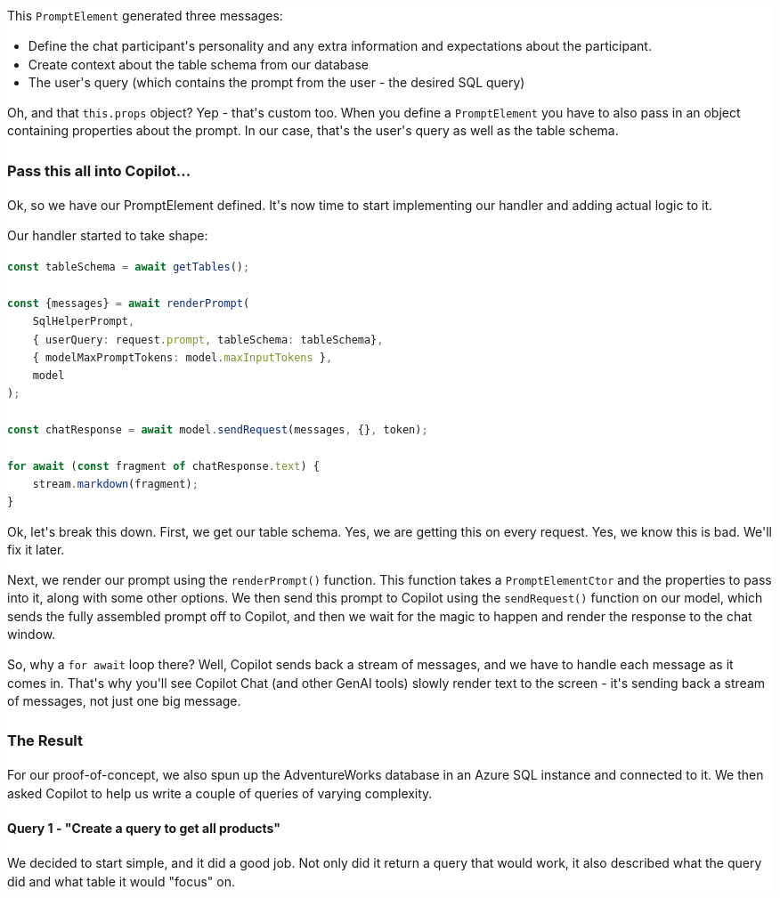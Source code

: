 This `PromptElement` generated three messages:

- Define the chat participant's personality and any extra information and expectations about the participant.
- Create context about the table schema from our database
- The user's query (which contains the prompt from the user - the desired SQL query)

Oh, and that `this.props` object?  Yep - that's custom too.  When you define a `PromptElement` you have to also pass in an object containing properties about the prompt.  In our case, that's the user's query as well as the table schema.

### Pass this all into Copilot...

Ok, so we have our PromptElement defined.  It's now time to start implementing our handler and adding actual logic to it.

Our handler started to take shape:

``` typescript
const tableSchema = await getTables();

const {messages} = await renderPrompt(
    SqlHelperPrompt,
    { userQuery: request.prompt, tableSchema: tableSchema},
    { modelMaxPromptTokens: model.maxInputTokens },
    model
);

const chatResponse = await model.sendRequest(messages, {}, token);

for await (const fragment of chatResponse.text) {
    stream.markdown(fragment);
}
```

Ok, let's break this down.  First, we get our table schema.  Yes, we are getting this on every request.  Yes, we know this is bad.  We'll fix it later.

Next, we render our prompt using the `renderPrompt()` function.  This function takes a `PromptElementCtor` and the properties to pass into it, along with some other options.  We then send this prompt to Copilot using the `sendRequest()` function on our model, which sends the fully assembled prompt off to Copilot, and then we wait for the magic to happen and render the response to the chat window.

So, why a `for await` loop there?  Well, Copilot sends back a stream of messages, and we have to handle each message as it comes in.  That's why you'll see Copilot Chat (and other GenAI tools) slowly render text to the screen - it's sending back a stream of messages, not just one big message.

### The Result

For our proof-of-concept, we also spun up the AdventureWorks database in an Azure SQL instance and connected to it.  We then asked Copilot to help us write a couple of queries of varying complexity.

#### Query 1 - "Create a query to get all products"

We decided to start simple, and it did a good job.  Not only did it return a query that would work, it also described what the query did and what table it would "focus" on.
